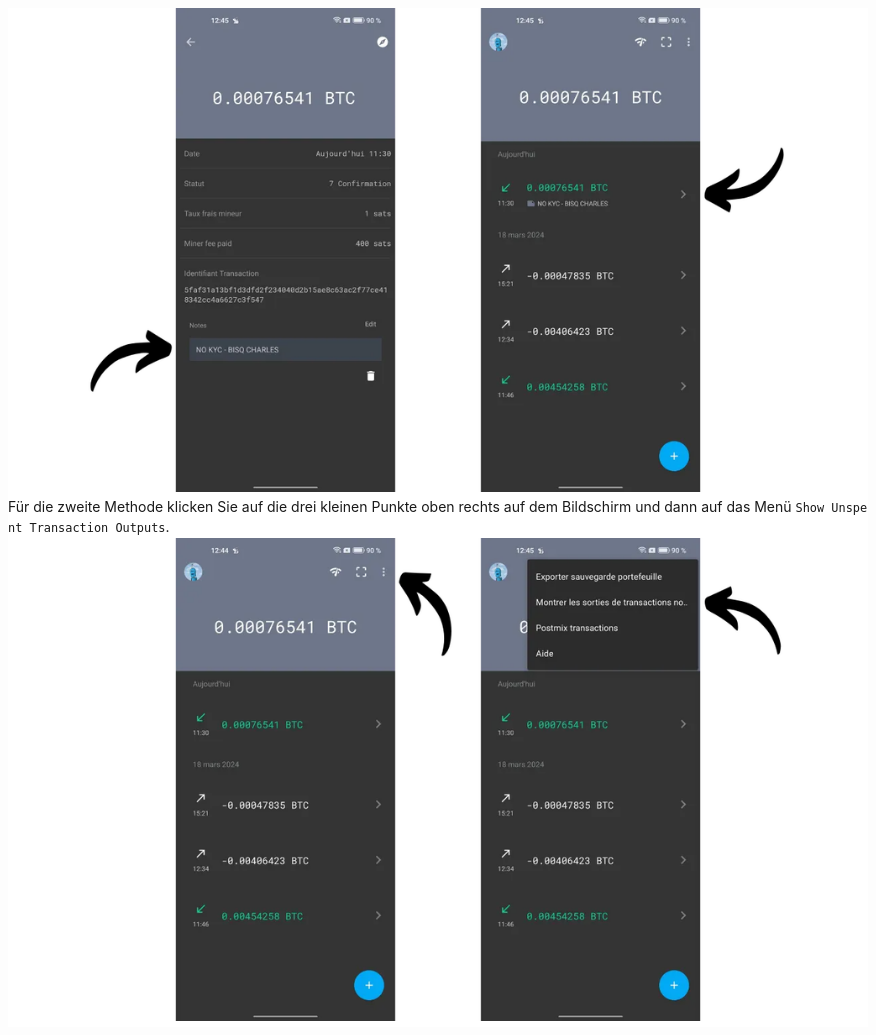 ![Beschriftung](assets/notext/17.webp)
Für die zweite Methode klicken Sie auf die drei kleinen Punkte oben rechts auf dem Bildschirm und dann auf das Menü `Show Unspent Transaction Outputs`.
![Beschriftung](assets/notext/18.webp)
